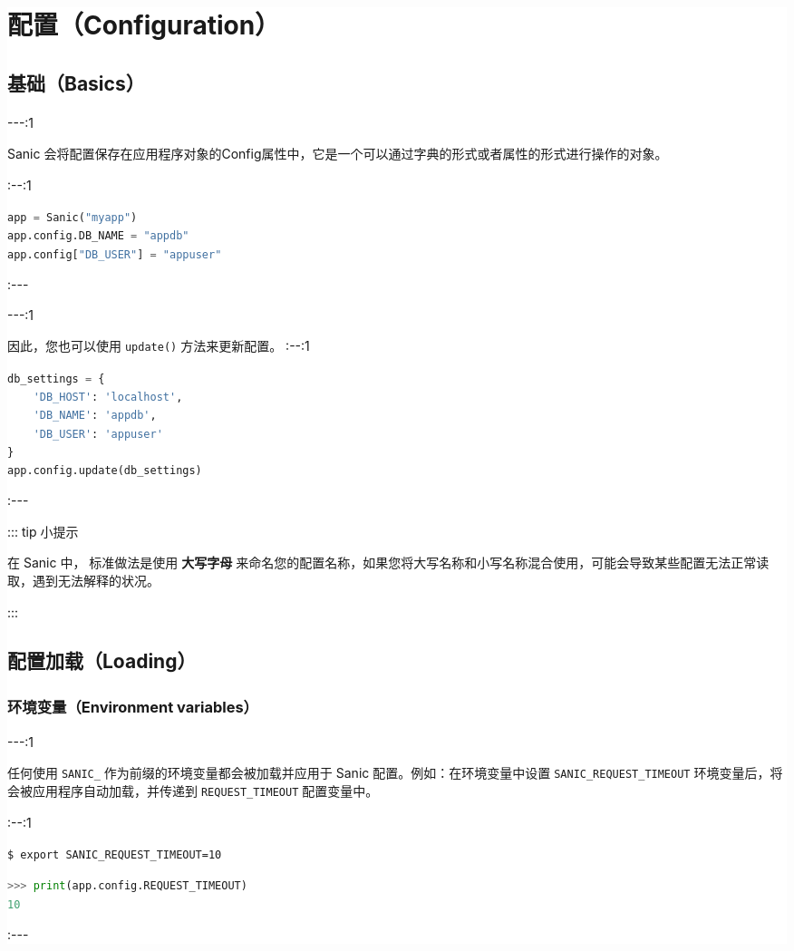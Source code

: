 # 配置（Configuration）

## 基础（Basics）

---:1

Sanic 会将配置保存在应用程序对象的Config属性中，它是一个可以通过字典的形式或者属性的形式进行操作的对象。

:--:1

```python
app = Sanic("myapp")
app.config.DB_NAME = "appdb"
app.config["DB_USER"] = "appuser"
```
:---

---:1

因此，您也可以使用 `update()` 方法来更新配置。
:--:1

```python
db_settings = {
    'DB_HOST': 'localhost',
    'DB_NAME': 'appdb',
    'DB_USER': 'appuser'
}
app.config.update(db_settings)
```
:---

::: tip 小提示

在 Sanic 中， 标准做法是使用 **大写字母** 来命名您的配置名称，如果您将大写名称和小写名称混合使用，可能会导致某些配置无法正常读取，遇到无法解释的状况。

:::

## 配置加载（Loading）

### 环境变量（Environment variables）

---:1

任何使用 `SANIC_` 作为前缀的环境变量都会被加载并应用于 Sanic 配置。例如：在环境变量中设置 `SANIC_REQUEST_TIMEOUT` 环境变量后，将会被应用程序自动加载，并传递到 `REQUEST_TIMEOUT` 配置变量中。

:--:1

```bash
$ export SANIC_REQUEST_TIMEOUT=10
```
```python
>>> print(app.config.REQUEST_TIMEOUT)
10
```
:---
